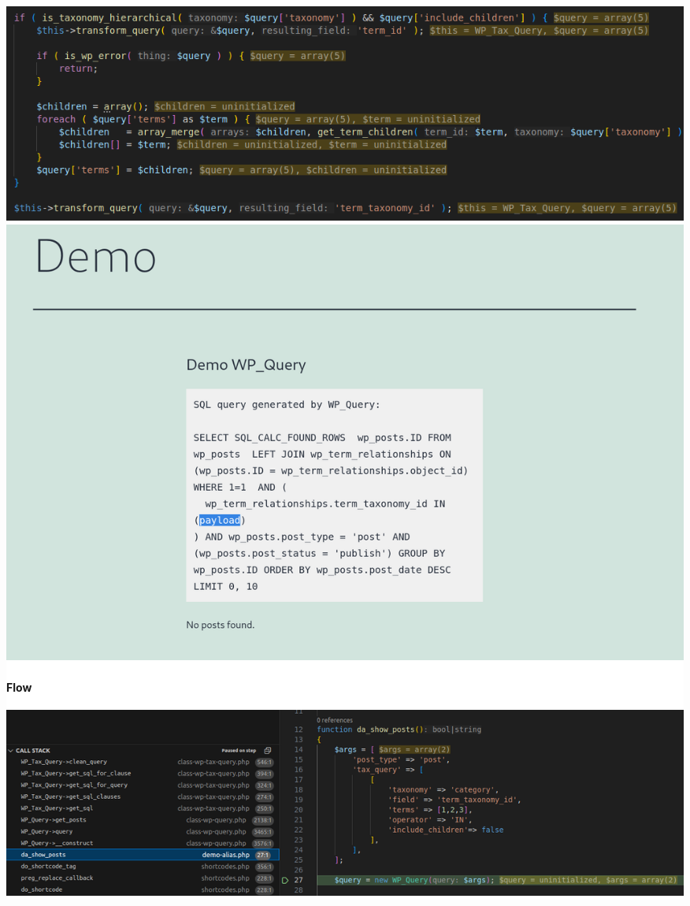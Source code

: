 ![Debug 4](debug4.png "Tránh ghi đè terms bằng return sớm")
![Debug 5](debug5.png "Payload giữ nguyên trong truy vấn thực thi")

#### Flow

![callstack 1](callstack1.png "Đối tượng WP_Query được tạo")